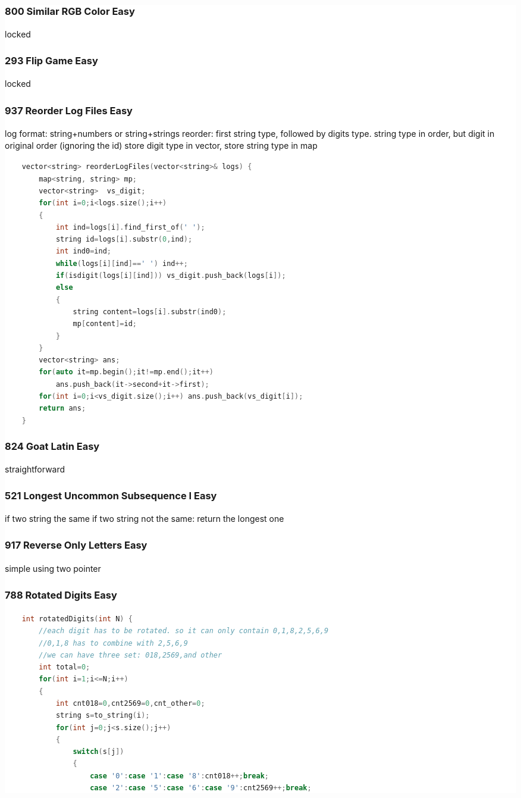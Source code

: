 ### 800	Similar RGB Color  	Easy	
locked
### 293	Flip Game  	Easy	
locked
### 937	Reorder Log Files	 	Easy	
log format: string+numbers or string+strings
reorder: first string type, followed by digits type. string type in order, but digit in original order (ignoring the id)
store digit type in vector, store string type in map
```cpp
    vector<string> reorderLogFiles(vector<string>& logs) {
        map<string, string> mp;
        vector<string>  vs_digit;
        for(int i=0;i<logs.size();i++)
        {
            int ind=logs[i].find_first_of(' ');
            string id=logs[i].substr(0,ind);
            int ind0=ind;
            while(logs[i][ind]==' ') ind++;
            if(isdigit(logs[i][ind])) vs_digit.push_back(logs[i]);
            else
            {
                string content=logs[i].substr(ind0);
                mp[content]=id;
            }
        }
        vector<string> ans;
        for(auto it=mp.begin();it!=mp.end();it++)
            ans.push_back(it->second+it->first);
        for(int i=0;i<vs_digit.size();i++) ans.push_back(vs_digit[i]);
        return ans;
    }
```
	
### 824	Goat Latin	 	Easy	
straightforward

### 521	Longest Uncommon Subsequence I	 	Easy	
if two string the same
if two string not the same: return the longest one

### 917	Reverse Only Letters	 	Easy	
simple using two pointer

### 788	Rotated Digits	 	Easy	
```cpp
    int rotatedDigits(int N) {
        //each digit has to be rotated. so it can only contain 0,1,8,2,5,6,9
        //0,1,8 has to combine with 2,5,6,9
        //we can have three set: 018,2569,and other
        int total=0;
        for(int i=1;i<=N;i++)
        {
            int cnt018=0,cnt2569=0,cnt_other=0;
            string s=to_string(i);
            for(int j=0;j<s.size();j++)
            {
                switch(s[j])
                {
                    case '0':case '1':case '8':cnt018++;break;
                    case '2':case '5':case '6':case '9':cnt2569++;break;
```